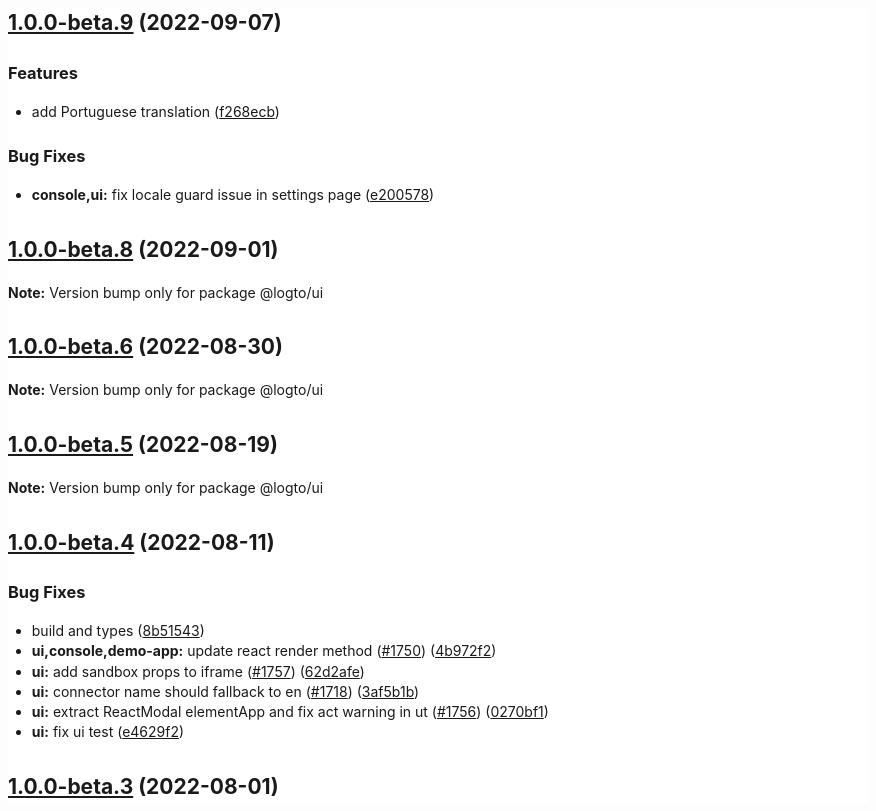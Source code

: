 ## [1.0.0-beta.9](https://github.com/logto-io/logto/compare/v1.0.0-beta.8...v1.0.0-beta.9) (2022-09-07)

### Features

- add Portuguese translation ([f268ecb](https://github.com/logto-io/logto/commit/f268ecb1a8d57d1e33225bec8852f3bc377dd478))

### Bug Fixes

- **console,ui:** fix locale guard issue in settings page ([e200578](https://github.com/logto-io/logto/commit/e2005780a39fa7b5f5c5e406f37805913b684c18))

## [1.0.0-beta.8](https://github.com/logto-io/logto/compare/v1.0.0-beta.6...v1.0.0-beta.8) (2022-09-01)

**Note:** Version bump only for package @logto/ui

## [1.0.0-beta.6](https://github.com/logto-io/logto/compare/v1.0.0-beta.5...v1.0.0-beta.6) (2022-08-30)

**Note:** Version bump only for package @logto/ui

## [1.0.0-beta.5](https://github.com/logto-io/logto/compare/v1.0.0-beta.4...v1.0.0-beta.5) (2022-08-19)

**Note:** Version bump only for package @logto/ui

## [1.0.0-beta.4](https://github.com/logto-io/logto/compare/v1.0.0-beta.3...v1.0.0-beta.4) (2022-08-11)

### Bug Fixes

- build and types ([8b51543](https://github.com/logto-io/logto/commit/8b515435cdb0644d0ca19e2c26ba3e744355bb0b))
- **ui,console,demo-app:** update react render method ([#1750](https://github.com/logto-io/logto/issues/1750)) ([4b972f2](https://github.com/logto-io/logto/commit/4b972f2e23e2d4609d9955c4d1d42972f368f5b9))
- **ui:** add sandbox props to iframe ([#1757](https://github.com/logto-io/logto/issues/1757)) ([62d2afe](https://github.com/logto-io/logto/commit/62d2afe9579334547b7ff5b803299b89933a5bd8))
- **ui:** connector name should fallback to en ([#1718](https://github.com/logto-io/logto/issues/1718)) ([3af5b1b](https://github.com/logto-io/logto/commit/3af5b1b4250d6de6883b4c8a8b9f7cf4f9b12dab))
- **ui:** extract ReactModal elementApp and fix act warning in ut ([#1756](https://github.com/logto-io/logto/issues/1756)) ([0270bf1](https://github.com/logto-io/logto/commit/0270bf1be3a51d9b9f8ed84a0327c58ed8a1bd4d))
- **ui:** fix ui test ([e4629f2](https://github.com/logto-io/logto/commit/e4629f2a5fd26a1d8eaefd04042eaeb5563ec30c))

## [1.0.0-beta.3](https://github.com/logto-io/logto/compare/v1.0.0-beta.2...v1.0.0-beta.3) (2022-08-01)
